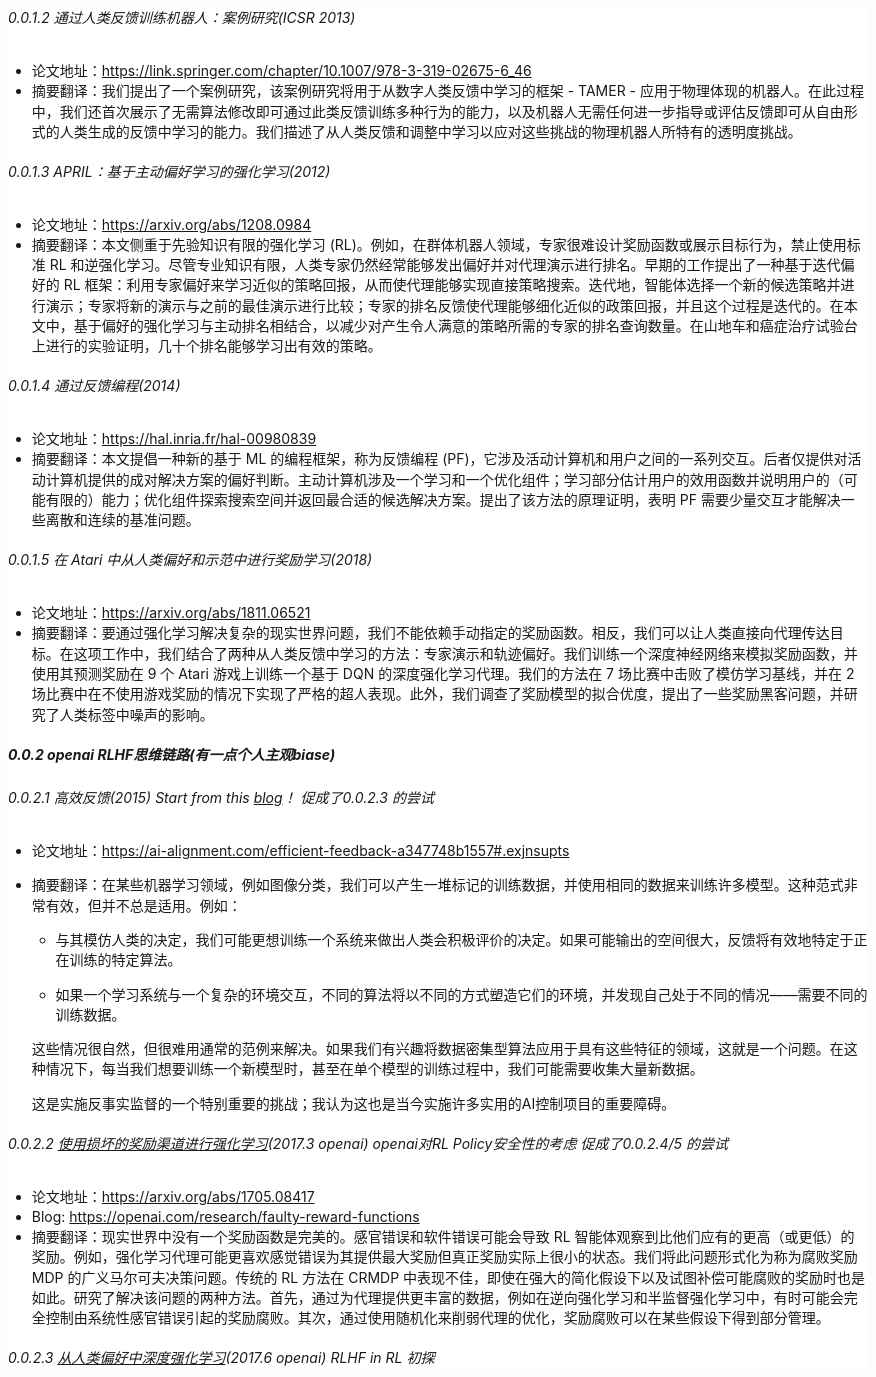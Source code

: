 ###### 0.0.1.2 通过人类反馈训练机器人：案例研究(ICSR 2013)

- 论文地址：https://link.springer.com/chapter/10.1007/978-3-319-02675-6_46
- 摘要翻译：我们提出了一个案例研究，该案例研究将用于从数字人类反馈中学习的框架 - TAMER - 应用于物理体现的机器人。在此过程中，我们还首次展示了无需算法修改即可通过此类反馈训练多种行为的能力，以及机器人无需任何进一步指导或评估反馈即可从自由形式的人类生成的反馈中学习的能力。我们描述了从人类反馈和调整中学习以应对这些挑战的物理机器人所特有的透明度挑战。

###### 0.0.1.3 APRIL：基于主动偏好学习的强化学习(2012)

- 论文地址：https://arxiv.org/abs/1208.0984
- 摘要翻译：本文侧重于先验知识有限的强化学习 (RL)。例如，在群体机器人领域，专家很难设计奖励函数或展示目标行为，禁止使用标准 RL 和逆强化学习。尽管专业知识有限，人类专家仍然经常能够发出偏好并对代理演示进行排名。早期的工作提出了一种基于迭代偏好的 RL 框架：利用专家偏好来学习近似的策略回报，从而使代理能够实现直接策略搜索。迭代地，智能体选择一个新的候选策略并进行演示；专家将新的演示与之前的最佳演示进行比较；专家的排名反馈使代理能够细化近似的政策回报，并且这个过程是迭代的。在本文中，基于偏好的强化学习与主动排名相结合，以减少对产生令人满意的策略所需的专家的排名查询数量。在山地车和癌症治疗试验台上进行的实验证明，几十个排名能够学习出有效的策略。

###### 0.0.1.4 通过反馈编程(2014)

- 论文地址：https://hal.inria.fr/hal-00980839
- 摘要翻译：本文提倡一种新的基于 ML 的编程框架，称为反馈编程 (PF)，它涉及活动计算机和用户之间的一系列交互。后者仅提供对活动计算机提供的成对解决方案的偏好判断。主动计算机涉及一个学习和一个优化组件；学习部分估计用户的效用函数并说明用户的（可能有限的）能力；优化组件探索搜索空间并返回最合适的候选解决方案。提出了该方法的原理证明，表明 PF 需要少量交互才能解决一些离散和连续的基准问题。

###### 0.0.1.5 在 Atari 中从人类偏好和示范中进行奖励学习(2018)

- 论文地址：https://arxiv.org/abs/1811.06521
- 摘要翻译：要通过强化学习解决复杂的现实世界问题，我们不能依赖手动指定的奖励函数。相反，我们可以让人类直接向代理传达目标。在这项工作中，我们结合了两种从人类反馈中学习的方法：专家演示和轨迹偏好。我们训练一个深度神经网络来模拟奖励函数，并使用其预测奖励在 9 个 Atari 游戏上训练一个基于 DQN 的深度强化学习代理。我们的方法在 7 场比赛中击败了模仿学习基线，并在 2 场比赛中在不使用游戏奖励的情况下实现了严格的超人表现。此外，我们调查了奖励模型的拟合优度，提出了一些奖励黑客问题，并研究了人类标签中噪声的影响。

##### 0.0.2 openai RLHF思维链路(有一点个人主观biase)

###### 0.0.2.1 高效反馈(2015) Start from this [blog](https://ai-alignment.com/efficient-feedback-a347748b1557#.exjnsupts)！ 促成了0.0.2.3 的尝试

- 论文地址：https://ai-alignment.com/efficient-feedback-a347748b1557#.exjnsupts

- 摘要翻译：在某些机器学习领域，例如图像分类，我们可以产生一堆标记的训练数据，并使用相同的数据来训练许多模型。这种范式非常有效，但并不总是适用。例如：

  - 与其模仿人类的决定，我们可能更想训练一个系统来做出人类会积极评价的决定。如果可能输出的空间很大，反馈将有效地特定于正在训练的特定算法。

  - 如果一个学习系统与一个复杂的环境交互，不同的算法将以不同的方式塑造它们的环境，并发现自己处于不同的情况——需要不同的训练数据。

  这些情况很自然，但很难用通常的范例来解决。如果我们有兴趣将数据密集型算法应用于具有这些特征的领域，这就是一个问题。在这种情况下，每当我们想要训练一个新模型时，甚至在单个模型的训练过程中，我们可能需要收集大量新数据。

  这是实施反事实监督的一个特别重要的挑战；我认为这也是当今实施许多实用的AI控制项目的重要障碍。

###### 0.0.2.2 [使用损坏的奖励渠道进行强化学习](https://openai.com/research/faulty-reward-functions)(2017.3 openai) openai对RL Policy安全性的考虑 促成了0.0.2.4/5 的尝试

- 论文地址：https://arxiv.org/abs/1705.08417
- Blog: https://openai.com/research/faulty-reward-functions
- 摘要翻译：现实世界中没有一个奖励函数是完美的。感官错误和软件错误可能会导致 RL 智能体观察到比他们应有的更高（或更低）的奖励。例如，强化学习代理可能更喜欢感觉错误为其提供最大奖励但真正奖励实际上很小的状态。我们将此问题形式化为称为腐败奖励 MDP 的广义马尔可夫决策问题。传统的 RL 方法在 CRMDP 中表现不佳，即使在强大的简化假设下以及试图补偿可能腐败的奖励时也是如此。研究了解决该问题的两种方法。首先，通过为代理提供更丰富的数据，例如在逆向强化学习和半监督强化学习中，有时可能会完全控制由系统性感官错误引起的奖励腐败。其次，通过使用随机化来削弱代理的优化，奖励腐败可以在某些假设下得到部分管理。

###### 0.0.2.3 [从人类偏好中深度强化学习](https://openai.com/research/learning-from-human-preferences)(2017.6 openai) RLHF in RL 初探
